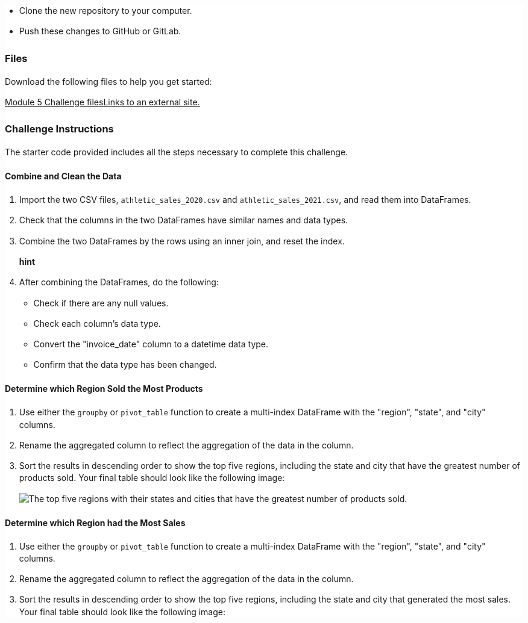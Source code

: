 -   Clone the new repository to your computer.
    
-   Push these changes to GitHub or GitLab.
    

### Files

Download the following files to help you get started:

[Module 5 Challenge filesLinks to an external site.](https://static.bc-edx.com/ai/ail-v-1-0/m5/lms/starter/M5_Starter_Code.zip)

### Challenge Instructions

The starter code provided includes all the steps necessary to complete this challenge.

#### Combine and Clean the Data

1.  Import the two CSV files,  `athletic_sales_2020.csv`  and  `athletic_sales_2021.csv`, and read them into DataFrames.
    
2.  Check that the columns in the two DataFrames have similar names and data types.
    
3.  Combine the two DataFrames by the rows using an inner join, and reset the index.
    
    **hint**
    
4.  After combining the DataFrames, do the following:
    
    -   Check if there are any null values.
        
    -   Check each column’s data type.
        
    -   Convert the "invoice_date" column to a datetime data type.
        
    -   Confirm that the data type has been changed.
        

#### Determine which Region Sold the Most Products

1.  Use either the  `groupby`  or  `pivot_table`  function to create a multi-index DataFrame with the "region", "state", and "city" columns.
    
2.  Rename the aggregated column to reflect the aggregation of the data in the column.
    
3.  Sort the results in descending order to show the top five regions, including the state and city that have the greatest number of products sold. Your final table should look like the following image:
    
    ![The top five regions with their states and cities that have the greatest number of products sold.](https://static.bc-edx.com/ai/ail-v-1-0/m5/lms/img/M5-greatest-number-products.png)
    

#### Determine which Region had the Most Sales

1.  Use either the  `groupby`  or  `pivot_table`  function to create a multi-index DataFrame with the "region", "state", and "city" columns.
    
2.  Rename the aggregated column to reflect the aggregation of the data in the column.
    
3.  Sort the results in descending order to show the top five regions, including the state and city that generated the most sales. Your final table should look like the following image:
    